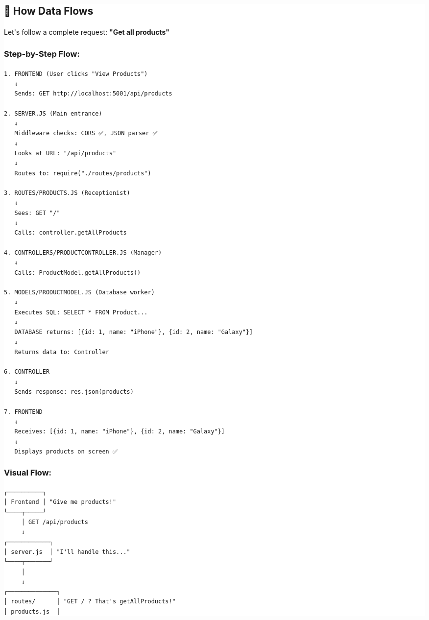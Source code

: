 ## 🌊 How Data Flows

Let's follow a complete request: **"Get all products"**

### Step-by-Step Flow:

```
1. FRONTEND (User clicks "View Products")
   ↓
   Sends: GET http://localhost:5001/api/products

2. SERVER.JS (Main entrance)
   ↓
   Middleware checks: CORS ✅, JSON parser ✅
   ↓
   Looks at URL: "/api/products"
   ↓
   Routes to: require("./routes/products")

3. ROUTES/PRODUCTS.JS (Receptionist)
   ↓
   Sees: GET "/"
   ↓
   Calls: controller.getAllProducts

4. CONTROLLERS/PRODUCTCONTROLLER.JS (Manager)
   ↓
   Calls: ProductModel.getAllProducts()

5. MODELS/PRODUCTMODEL.JS (Database worker)
   ↓
   Executes SQL: SELECT * FROM Product...
   ↓
   DATABASE returns: [{id: 1, name: "iPhone"}, {id: 2, name: "Galaxy"}]
   ↓
   Returns data to: Controller

6. CONTROLLER
   ↓
   Sends response: res.json(products)

7. FRONTEND
   ↓
   Receives: [{id: 1, name: "iPhone"}, {id: 2, name: "Galaxy"}]
   ↓
   Displays products on screen ✅
```

### Visual Flow:

```
┌──────────┐
│ Frontend │ "Give me products!"
└────┬─────┘
     │ GET /api/products
     ↓
┌────────────┐
│ server.js  │ "I'll handle this..."
└────┬───────┘
     │
     ↓
┌──────────────┐
│ routes/      │ "GET / ? That's getAllProducts!"
│ products.js  │
```